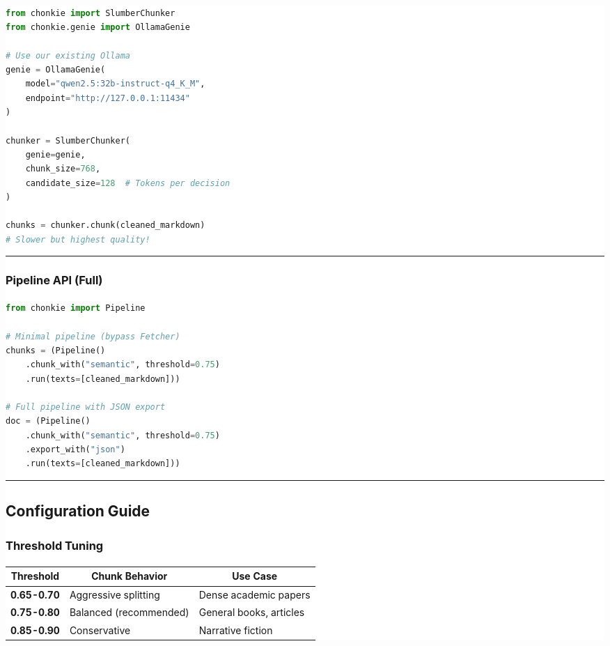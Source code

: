 ```python
from chonkie import SlumberChunker
from chonkie.genie import OllamaGenie

# Use our existing Ollama
genie = OllamaGenie(
    model="qwen2.5:32b-instruct-q4_K_M",
    endpoint="http://127.0.0.1:11434"
)

chunker = SlumberChunker(
    genie=genie,
    chunk_size=768,
    candidate_size=128  # Tokens per decision
)

chunks = chunker.chunk(cleaned_markdown)
# Slower but highest quality!
```

---

### Pipeline API (Full)

```python
from chonkie import Pipeline

# Minimal pipeline (bypass Fetcher)
chunks = (Pipeline()
    .chunk_with("semantic", threshold=0.75)
    .run(texts=[cleaned_markdown]))

# Full pipeline with JSON export
doc = (Pipeline()
    .chunk_with("semantic", threshold=0.75)
    .export_with("json")
    .run(texts=[cleaned_markdown]))
```

---

## Configuration Guide

### Threshold Tuning

| Threshold | Chunk Behavior | Use Case |
|-----------|----------------|----------|
| **0.65-0.70** | Aggressive splitting | Dense academic papers |
| **0.75-0.80** | Balanced (recommended) | General books, articles |
| **0.85-0.90** | Conservative | Narrative fiction |
